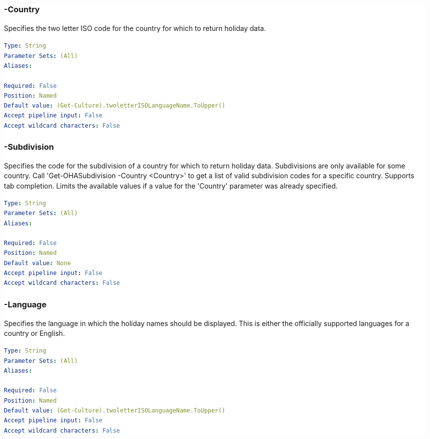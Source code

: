 ### -Country

Specifies the two letter ISO code for the country for which to return holiday data.

```yaml
Type: String
Parameter Sets: (All)
Aliases:

Required: False
Position: Named
Default value: (Get-Culture).twoletterISOLanguageName.ToUpper()
Accept pipeline input: False
Accept wildcard characters: False
```

### -Subdivision

Specifies the code for the subdivision of a country for which to return holiday data.
Subdivisions are only available for some country.
Call 'Get-OHASubdivision -Country \<Country\>' to get a list of valid subdivision codes for a specific country.
Supports tab completion.
Limits the available values if a value for the 'Country' parameter was already specified.

```yaml
Type: String
Parameter Sets: (All)
Aliases:

Required: False
Position: Named
Default value: None
Accept pipeline input: False
Accept wildcard characters: False
```

### -Language

Specifies the language in which the holiday names should be displayed.
This is either the officially supported languages for a country or English.

```yaml
Type: String
Parameter Sets: (All)
Aliases:

Required: False
Position: Named
Default value: (Get-Culture).twoletterISOLanguageName.ToUpper()
Accept pipeline input: False
Accept wildcard characters: False
```
